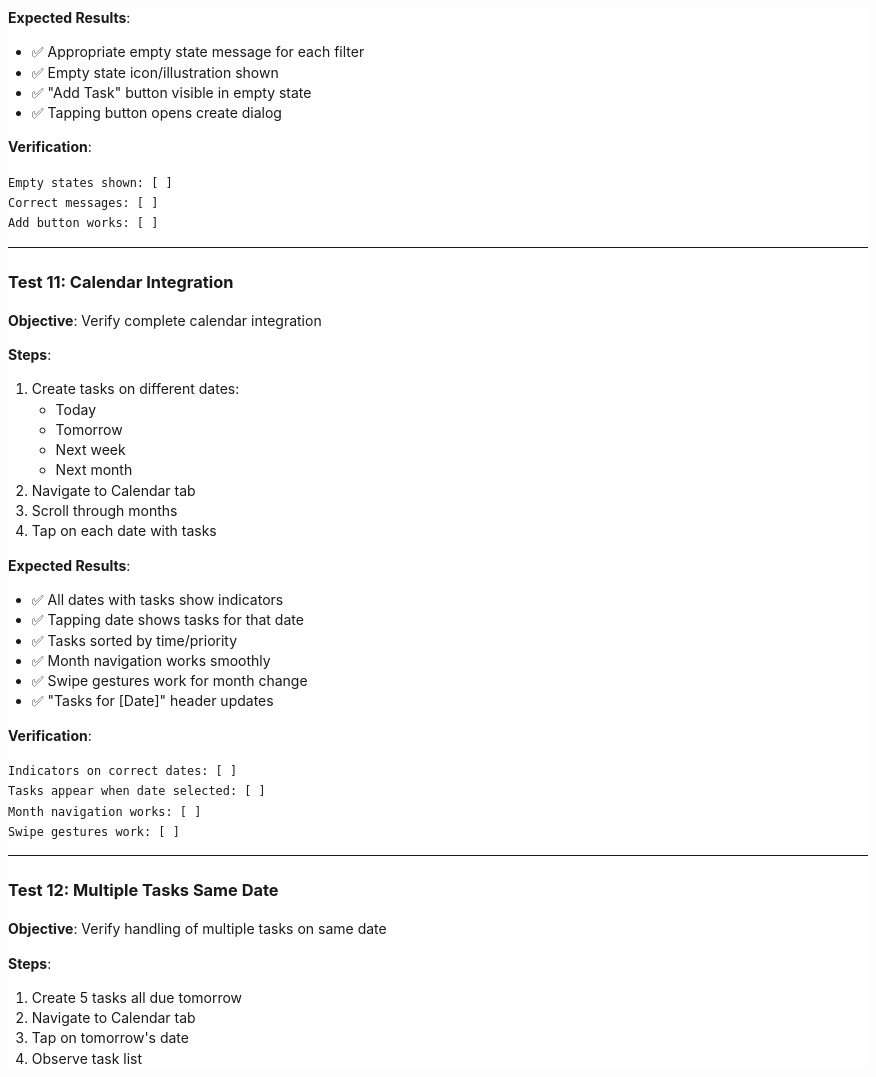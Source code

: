 **Expected Results**:
- ✅ Appropriate empty state message for each filter
- ✅ Empty state icon/illustration shown
- ✅ "Add Task" button visible in empty state
- ✅ Tapping button opens create dialog

**Verification**:
```
Empty states shown: [ ]
Correct messages: [ ]
Add button works: [ ]
```

---

### Test 11: Calendar Integration

**Objective**: Verify complete calendar integration

**Steps**:
1. Create tasks on different dates:
   - Today
   - Tomorrow
   - Next week
   - Next month
2. Navigate to Calendar tab
3. Scroll through months
4. Tap on each date with tasks

**Expected Results**:
- ✅ All dates with tasks show indicators
- ✅ Tapping date shows tasks for that date
- ✅ Tasks sorted by time/priority
- ✅ Month navigation works smoothly
- ✅ Swipe gestures work for month change
- ✅ "Tasks for [Date]" header updates

**Verification**:
```
Indicators on correct dates: [ ]
Tasks appear when date selected: [ ]
Month navigation works: [ ]
Swipe gestures work: [ ]
```

---

### Test 12: Multiple Tasks Same Date

**Objective**: Verify handling of multiple tasks on same date

**Steps**:
1. Create 5 tasks all due tomorrow
2. Navigate to Calendar tab
3. Tap on tomorrow's date
4. Observe task list
